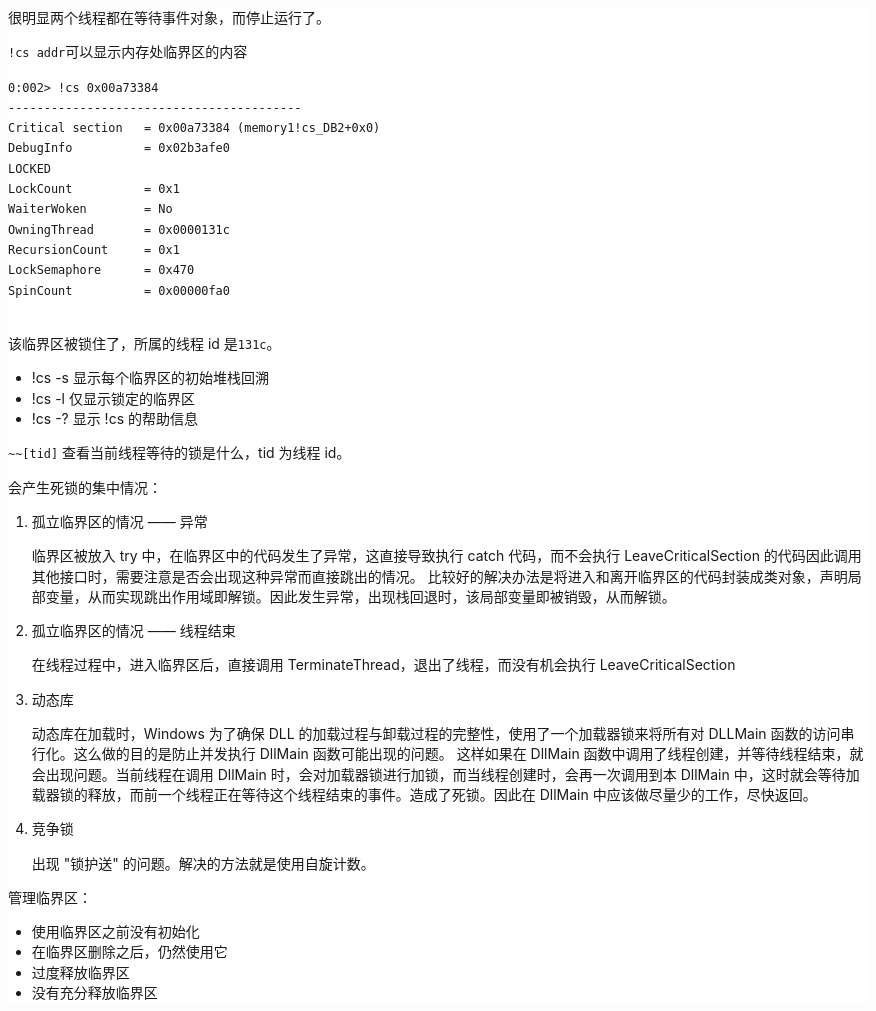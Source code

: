 ```

```

很明显两个线程都在等待事件对象，而停止运行了。

`!cs addr`可以显示内存处临界区的内容

```
0:002> !cs 0x00a73384
-----------------------------------------
Critical section   = 0x00a73384 (memory1!cs_DB2+0x0)
DebugInfo          = 0x02b3afe0
LOCKED
LockCount          = 0x1
WaiterWoken        = No
OwningThread       = 0x0000131c
RecursionCount     = 0x1
LockSemaphore      = 0x470
SpinCount          = 0x00000fa0


```

该临界区被锁住了，所属的线程 id 是`131c`。

- !cs -s 显示每个临界区的初始堆栈回溯
- !cs -l 仅显示锁定的临界区
- !cs -? 显示 !cs 的帮助信息

`~~[tid]` 查看当前线程等待的锁是什么，tid 为线程 id。

会产生死锁的集中情况：

1.  孤立临界区的情况 —— 异常

    临界区被放入 try 中，在临界区中的代码发生了异常，这直接导致执行 catch 代码，而不会执行 LeaveCriticalSection 的代码因此调用其他接口时，需要注意是否会出现这种异常而直接跳出的情况。 比较好的解决办法是将进入和离开临界区的代码封装成类对象，声明局部变量，从而实现跳出作用域即解锁。因此发生异常，出现栈回退时，该局部变量即被销毁，从而解锁。

2.  孤立临界区的情况 —— 线程结束

    在线程过程中，进入临界区后，直接调用 TerminateThread，退出了线程，而没有机会执行 LeaveCriticalSection

3.  动态库

    动态库在加载时，Windows 为了确保 DLL 的加载过程与卸载过程的完整性，使用了一个加载器锁来将所有对 DLLMain 函数的访问串行化。这么做的目的是防止并发执行 DllMain 函数可能出现的问题。 这样如果在 DllMain 函数中调用了线程创建，并等待线程结束，就会出现问题。当前线程在调用 DllMain 时，会对加载器锁进行加锁，而当线程创建时，会再一次调用到本 DllMain 中，这时就会等待加载器锁的释放，而前一个线程正在等待这个线程结束的事件。造成了死锁。因此在 DllMain 中应该做尽量少的工作，尽快返回。

4.  竞争锁

    出现 "锁护送" 的问题。解决的方法就是使用自旋计数。

管理临界区：

- 使用临界区之前没有初始化
- 在临界区删除之后，仍然使用它
- 过度释放临界区
- 没有充分释放临界区
